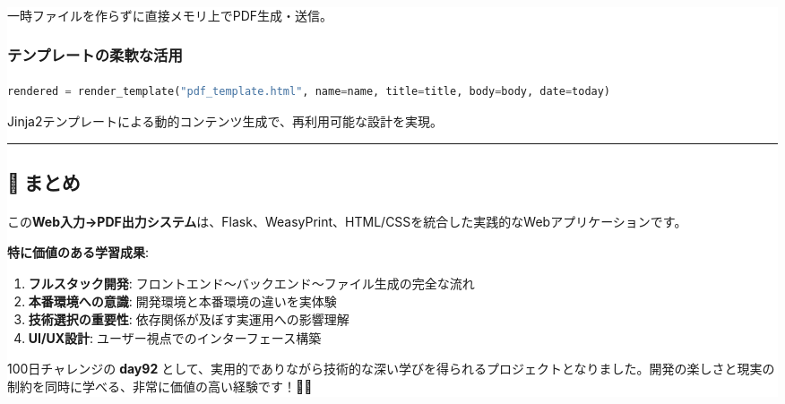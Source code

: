一時ファイルを作らずに直接メモリ上でPDF生成・送信。

### **テンプレートの柔軟な活用**
```python
rendered = render_template("pdf_template.html", name=name, title=title, body=body, date=today)
```
Jinja2テンプレートによる動的コンテンツ生成で、再利用可能な設計を実現。

---

## 🎉 まとめ

この**Web入力→PDF出力システム**は、Flask、WeasyPrint、HTML/CSSを統合した実践的なWebアプリケーションです。

**特に価値のある学習成果**:
1. **フルスタック開発**: フロントエンド〜バックエンド〜ファイル生成の完全な流れ
2. **本番環境への意識**: 開発環境と本番環境の違いを実体験
3. **技術選択の重要性**: 依存関係が及ぼす実運用への影響理解
4. **UI/UX設計**: ユーザー視点でのインターフェース構築

100日チャレンジの **day92** として、実用的でありながら技術的な深い学びを得られるプロジェクトとなりました。開発の楽しさと現実の制約を同時に学べる、非常に価値の高い経験です！🚀✨
